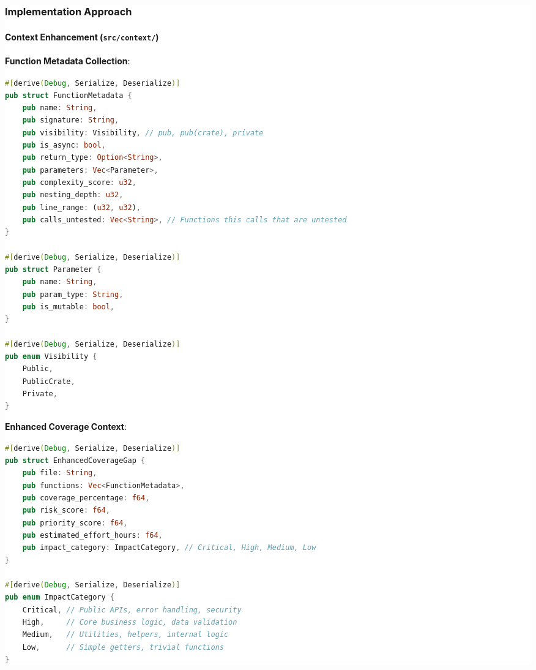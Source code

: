 ### Implementation Approach

#### Context Enhancement (`src/context/`)

**Function Metadata Collection**:
```rust
#[derive(Debug, Serialize, Deserialize)]
pub struct FunctionMetadata {
    pub name: String,
    pub signature: String,
    pub visibility: Visibility, // pub, pub(crate), private
    pub is_async: bool,
    pub return_type: Option<String>,
    pub parameters: Vec<Parameter>,
    pub complexity_score: u32,
    pub nesting_depth: u32,
    pub line_range: (u32, u32),
    pub calls_untested: Vec<String>, // Functions this calls that are untested
}

#[derive(Debug, Serialize, Deserialize)]
pub struct Parameter {
    pub name: String,
    pub param_type: String,
    pub is_mutable: bool,
}

#[derive(Debug, Serialize, Deserialize)]
pub enum Visibility {
    Public,
    PublicCrate,
    Private,
}
```

**Enhanced Coverage Context**:
```rust
#[derive(Debug, Serialize, Deserialize)]
pub struct EnhancedCoverageGap {
    pub file: String,
    pub functions: Vec<FunctionMetadata>,
    pub coverage_percentage: f64,
    pub risk_score: f64,
    pub priority_score: f64,
    pub estimated_effort_hours: f64,
    pub impact_category: ImpactCategory, // Critical, High, Medium, Low
}

#[derive(Debug, Serialize, Deserialize)]
pub enum ImpactCategory {
    Critical, // Public APIs, error handling, security
    High,     // Core business logic, data validation
    Medium,   // Utilities, helpers, internal logic
    Low,      // Simple getters, trivial functions
}
```
